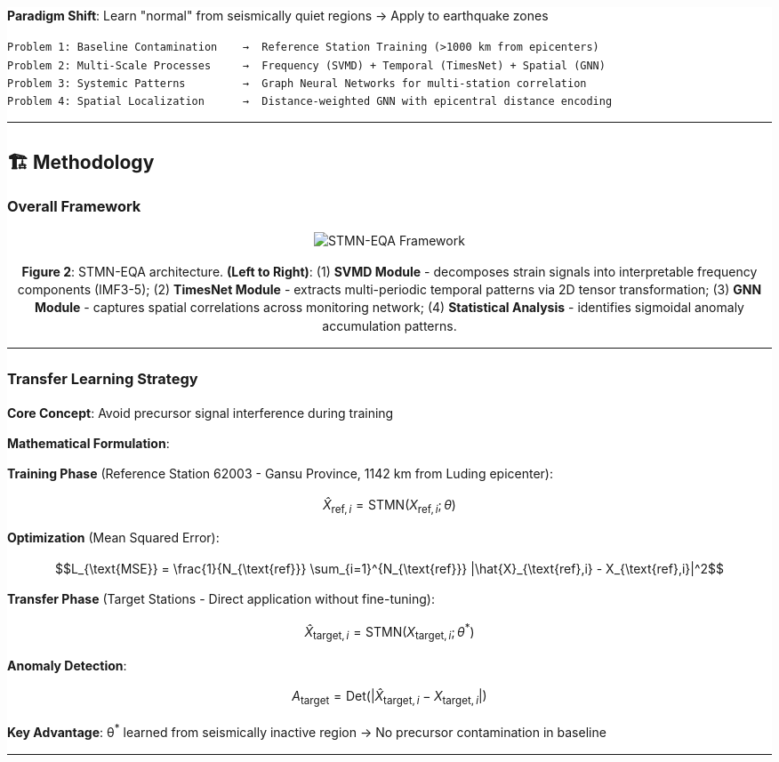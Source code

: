 **Paradigm Shift**: Learn "normal" from seismically quiet regions → Apply to earthquake zones

```
Problem 1: Baseline Contamination    →  Reference Station Training (>1000 km from epicenters)
Problem 2: Multi-Scale Processes     →  Frequency (SVMD) + Temporal (TimesNet) + Spatial (GNN)
Problem 3: Systemic Patterns         →  Graph Neural Networks for multi-station correlation
Problem 4: Spatial Localization      →  Distance-weighted GNN with epicentral distance encoding
```

---

## 🏗️ Methodology

### Overall Framework

<div align="center">

<img src="https://github.com/user-attachments/assets/833939c9-0a1d-4bbe-966b-9dde6cd7519f" width="100%" alt="STMN-EQA Framework"/>

**Figure 2**: STMN-EQA architecture. **(Left to Right)**: (1) **SVMD Module** - decomposes strain signals into interpretable frequency components (IMF3-5); (2) **TimesNet Module** - extracts multi-periodic temporal patterns via 2D tensor transformation; (3) **GNN Module** - captures spatial correlations across monitoring network; (4) **Statistical Analysis** - identifies sigmoidal anomaly accumulation patterns.

</div>

---

### Transfer Learning Strategy

**Core Concept**: Avoid precursor signal interference during training

**Mathematical Formulation**:

**Training Phase** (Reference Station 62003 - Gansu Province, 1142 km from Luding epicenter):
```math
\hat{X}_{\text{ref},i} = \text{STMN}(X_{\text{ref},i}; \theta)
```

**Optimization** (Mean Squared Error):
```math
L_{\text{MSE}} = \frac{1}{N_{\text{ref}}} \sum_{i=1}^{N_{\text{ref}}} |\hat{X}_{\text{ref},i} - X_{\text{ref},i}|^2
```

**Transfer Phase** (Target Stations - Direct application without fine-tuning):
```math
\hat{X}_{\text{target},i} = \text{STMN}(X_{\text{target},i}; \theta^*)
```

**Anomaly Detection**:
```math
A_{\text{target}} = \text{Det}(|\hat{X}_{\text{target},i} - X_{\text{target},i}|)
```

**Key Advantage**: θ<sup>*</sup> learned from seismically inactive region → No precursor contamination in baseline

---